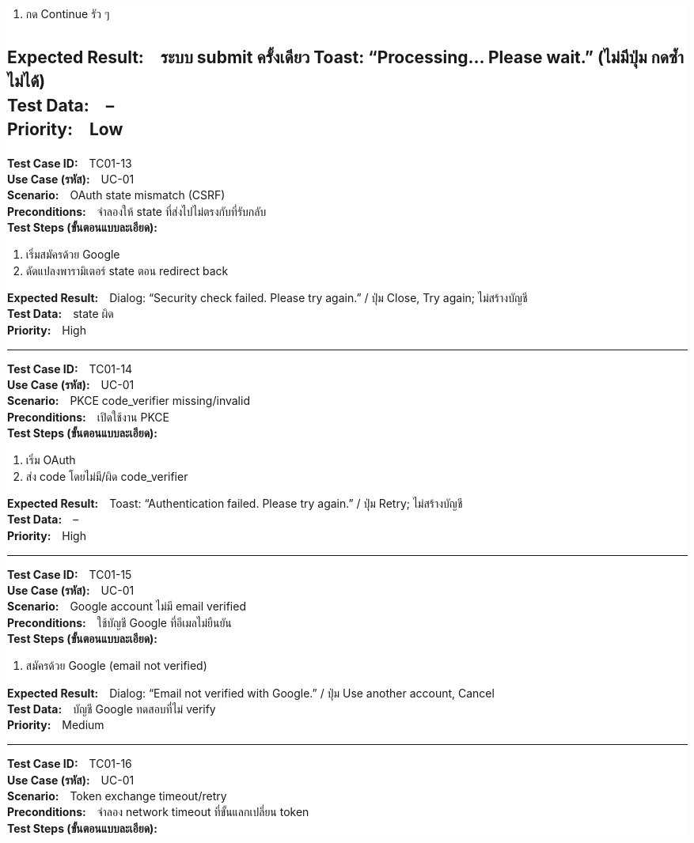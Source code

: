 1. กด Continue รัว ๆ

**Expected Result:** ระบบ submit ครั้งเดียว Toast: “Processing… Please wait.” (ไม่มีปุ่ม กดซ้ำไม่ได้)  
**Test Data:** –  
**Priority:** Low  
---

**Test Case ID:** TC01-13  
**Use Case (รหัส):** UC-01  
**Scenario:** OAuth state mismatch (CSRF)  
**Preconditions:** จำลองให้ state ที่ส่งไปไม่ตรงกับที่รับกลับ  
**Test Steps (ขั้นตอนแบบละเอียด):**

1. เริ่มสมัครด้วย Google  
2. ดัดแปลงพารามิเตอร์ state ตอน redirect back

**Expected Result:** Dialog: “Security check failed. Please try again.” / ปุ่ม Close, Try again; ไม่สร้างบัญชี  
**Test Data:** state ผิด  
**Priority:** High

---

**Test Case ID:** TC01-14  
**Use Case (รหัส):** UC-01  
**Scenario:** PKCE code\_verifier missing/invalid  
**Preconditions:** เปิดใช้งาน PKCE  
**Test Steps (ขั้นตอนแบบละเอียด):**

1. เริ่ม OAuth  
2. ส่ง code โดยไม่มี/ผิด code\_verifier

**Expected Result:** Toast: “Authentication failed. Please try again.” / ปุ่ม Retry; ไม่สร้างบัญชี  
**Test Data:** –  
**Priority:** High

---

**Test Case ID:** TC01-15  
**Use Case (รหัส):** UC-01  
**Scenario:** Google account ไม่มี email verified  
**Preconditions:** ใช้บัญชี Google ที่อีเมลไม่ยืนยัน  
**Test Steps (ขั้นตอนแบบละเอียด):**

1. สมัครด้วย Google (email not verified)

**Expected Result:** Dialog: “Email not verified with Google.” / ปุ่ม Use another account, Cancel  
**Test Data:** บัญชี Google ทดสอบที่ไม่ verify  
**Priority:** Medium

---

**Test Case ID:** TC01-16  
**Use Case (รหัส):** UC-01  
**Scenario:** Token exchange timeout/retry  
**Preconditions:** จำลอง network timeout ที่ขั้นแลกเปลี่ยน token  
**Test Steps (ขั้นตอนแบบละเอียด):**

